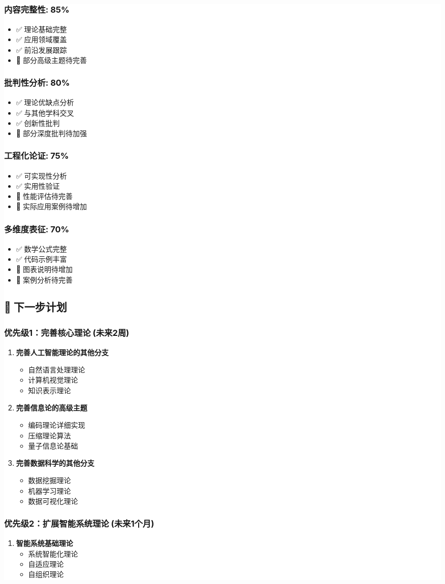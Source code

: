 ### 内容完整性: 85%

- ✅ 理论基础完整
- ✅ 应用领域覆盖
- ✅ 前沿发展跟踪
- 🔄 部分高级主题待完善

### 批判性分析: 80%

- ✅ 理论优缺点分析
- ✅ 与其他学科交叉
- ✅ 创新性批判
- 🔄 部分深度批判待加强

### 工程化论证: 75%

- ✅ 可实现性分析
- ✅ 实用性验证
- 🔄 性能评估待完善
- 🔄 实际应用案例待增加

### 多维度表征: 70%

- ✅ 数学公式完整
- ✅ 代码示例丰富
- 🔄 图表说明待增加
- 🔄 案例分析待完善

## 🚀 下一步计划

### 优先级1：完善核心理论 (未来2周)

1. **完善人工智能理论的其他分支**
   - 自然语言处理理论
   - 计算机视觉理论
   - 知识表示理论

2. **完善信息论的高级主题**
   - 编码理论详细实现
   - 压缩理论算法
   - 量子信息论基础

3. **完善数据科学的其他分支**
   - 数据挖掘理论
   - 机器学习理论
   - 数据可视化理论

### 优先级2：扩展智能系统理论 (未来1个月)

1. **智能系统基础理论**
   - 系统智能化理论
   - 自适应理论
   - 自组织理论

